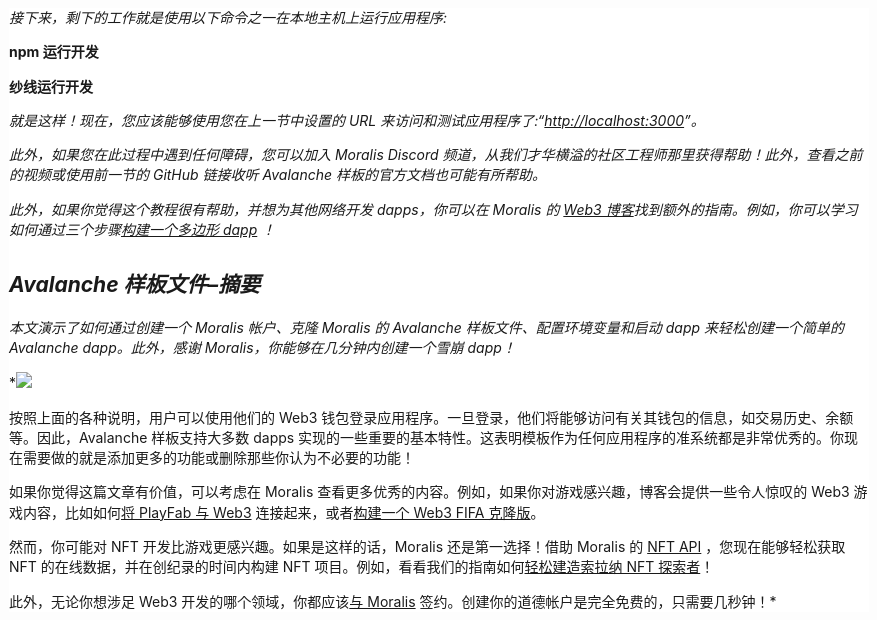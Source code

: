 *接下来，剩下的工作就是使用以下命令之一在本地主机上运行应用程序:*

**npm 运行开发**

**纱线运行开发**

*就是这样！现在，您应该能够使用您在上一节中设置的 URL 来访问和测试应用程序了:“[*http://localhost:3000*](http://localhost:3000/)”。*

*此外，如果您在此过程中遇到任何障碍，您可以加入 Moralis Discord 频道，从我们才华横溢的社区工程师那里获得帮助！此外，查看之前的视频或使用前一节的 GitHub 链接收听 Avalanche 样板的官方文档也可能有所帮助。*

*此外，如果你觉得这个教程很有帮助，并想为其他网络开发 dapps，你可以在 Moralis 的 [Web3 博客](https://moralis.io/blog/)找到额外的指南。例如，你可以学习如何通过三个步骤[构建一个多边形 dapp](https://moralis.io/how-to-build-a-polygon-dapp-in-3-steps/) ！*

## *Avalanche 样板文件–摘要*

*本文演示了如何通过创建一个 Moralis 帐户、克隆 Moralis 的 Avalanche 样板文件、配置环境变量和启动 dapp 来轻松创建一个简单的 Avalanche dapp。此外，感谢 Moralis，你能够在几分钟内创建一个雪崩 dapp！*

*![](../Images/2cc00eff2a44153cf4c85322c6bf90ef.png)

按照上面的各种说明，用户可以使用他们的 Web3 钱包登录应用程序。一旦登录，他们将能够访问有关其钱包的信息，如交易历史、余额等。因此，Avalanche 样板支持大多数 dapps 实现的一些重要的基本特性。这表明模板作为任何应用程序的准系统都是非常优秀的。你现在需要做的就是添加更多的功能或删除那些你认为不必要的功能！

如果你觉得这篇文章有价值，可以考虑在 Moralis 查看更多优秀的内容。例如，如果你对游戏感兴趣，博客会提供一些令人惊叹的 Web3 游戏内容，比如如何[将 PlayFab 与 Web3](https://moralis.io/how-to-connect-playfab-with-web3-using-azure-functions/) 连接起来，或者[构建一个 Web3 FIFA 克隆版](https://moralis.io/how-to-build-a-web3-fifa-clone/)。

然而，你可能对 NFT 开发比游戏更感兴趣。如果是这样的话，Moralis 还是第一选择！借助 Moralis 的 [NFT API](https://moralis.io/nft-api/) ，您现在能够轻松获取 NFT 的在线数据，并在创纪录的时间内构建 NFT 项目。例如，看看我们的指南如何[轻松建造索拉纳 NFT 探索者](https://moralis.io/how-to-build-a-solana-nft-explorer/)！

此外，无论你想涉足 Web3 开发的哪个领域，你都应该[与 Moralis](https://admin.moralis.io/register) 签约。创建你的道德帐户是完全免费的，只需要几秒钟！*